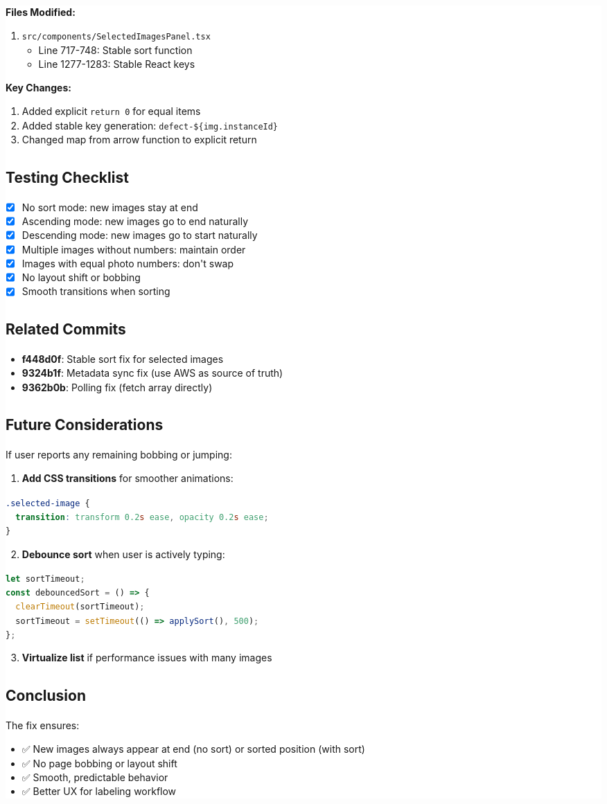 **Files Modified:**

1. `src/components/SelectedImagesPanel.tsx`
   - Line 717-748: Stable sort function
   - Line 1277-1283: Stable React keys

**Key Changes:**

1. Added explicit `return 0` for equal items
2. Added stable key generation: `defect-${img.instanceId}`
3. Changed map from arrow function to explicit return

## Testing Checklist

- [x] No sort mode: new images stay at end
- [x] Ascending mode: new images go to end naturally
- [x] Descending mode: new images go to start naturally
- [x] Multiple images without numbers: maintain order
- [x] Images with equal photo numbers: don't swap
- [x] No layout shift or bobbing
- [x] Smooth transitions when sorting

## Related Commits

- **f448d0f**: Stable sort fix for selected images
- **9324b1f**: Metadata sync fix (use AWS as source of truth)
- **9362b0b**: Polling fix (fetch array directly)

## Future Considerations

If user reports any remaining bobbing or jumping:

1. **Add CSS transitions** for smoother animations:

```css
.selected-image {
  transition: transform 0.2s ease, opacity 0.2s ease;
}
```

2. **Debounce sort** when user is actively typing:

```typescript
let sortTimeout;
const debouncedSort = () => {
  clearTimeout(sortTimeout);
  sortTimeout = setTimeout(() => applySort(), 500);
};
```

3. **Virtualize list** if performance issues with many images

## Conclusion

The fix ensures:

- ✅ New images always appear at end (no sort) or sorted position (with sort)
- ✅ No page bobbing or layout shift
- ✅ Smooth, predictable behavior
- ✅ Better UX for labeling workflow
